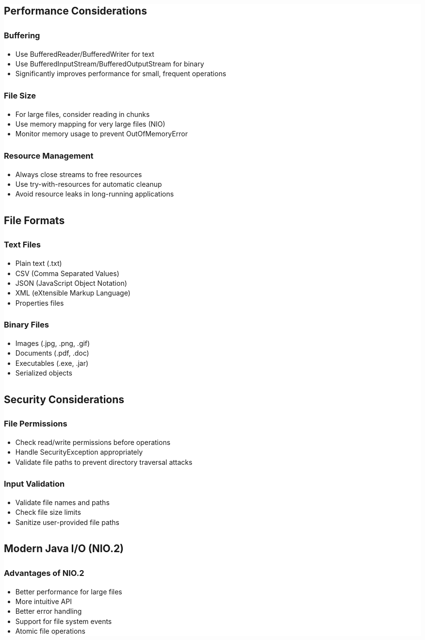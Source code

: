 ## Performance Considerations

### **Buffering**
- Use BufferedReader/BufferedWriter for text
- Use BufferedInputStream/BufferedOutputStream for binary
- Significantly improves performance for small, frequent operations

### **File Size**
- For large files, consider reading in chunks
- Use memory mapping for very large files (NIO)
- Monitor memory usage to prevent OutOfMemoryError

### **Resource Management**
- Always close streams to free resources
- Use try-with-resources for automatic cleanup
- Avoid resource leaks in long-running applications

## File Formats

### **Text Files**
- Plain text (.txt)
- CSV (Comma Separated Values)
- JSON (JavaScript Object Notation)
- XML (eXtensible Markup Language)
- Properties files

### **Binary Files**
- Images (.jpg, .png, .gif)
- Documents (.pdf, .doc)
- Executables (.exe, .jar)
- Serialized objects

## Security Considerations

### **File Permissions**
- Check read/write permissions before operations
- Handle SecurityException appropriately
- Validate file paths to prevent directory traversal attacks

### **Input Validation**
- Validate file names and paths
- Check file size limits
- Sanitize user-provided file paths

## Modern Java I/O (NIO.2)

### **Advantages of NIO.2**
- Better performance for large files
- More intuitive API
- Better error handling
- Support for file system events
- Atomic file operations
